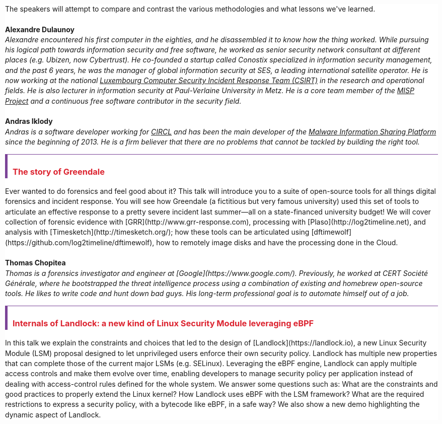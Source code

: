 The speakers will attempt to compare and contrast the various methodologies and what lessons we've learned.
<br /><br />
<strong>Alexandre Dulaunoy</strong>
<br />
<i>Alexandre encountered his first computer in the eighties, and he disassembled it to know how the thing worked. While pursuing his logical path towards information security and free software, he worked as senior security network consultant at different places (e.g. Ubizen, now Cybertrust). He co-founded a startup called Conostix specialized in information security management, and the past 6 years, he was the manager of global information security at SES, a leading international satellite operator. He is now working at the national [Luxembourg Computer Security Incident Response Team (CSIRT)](https://www.circl.lu/) in the research and operational fields. He is also lecturer in information security at Paul-Verlaine University in Metz. He is a core team member of the [MISP Project](http://www.misp-project.org/) and a continuous free software contributor in the security field.</i>
<br /><br />
<strong>Andras Iklody</strong>
<br />
<i>Andras is a software developer working for [CIRCL](https://www.circl.lu/) and has been the main developer of the [Malware Information Sharing Platform](http://www.misp-project.org/) since the beginning of 2013. He is a firm believer that there are no problems that cannot be tackled by building the right tool.</i>


<a name="greendale"></a>
<div style="border-left: 5px solid #7b4397;  border-top: 1px solid #7b4397; color: #dc2430; ; padding-left: 10px"> <h3><strong>The story of Greendale</strong></h3></div>
Ever wanted to do forensics and feel good about it? This talk will introduce you to a suite of open-source tools for all things digital forensics and incident response. You will see how Greendale (a fictitious but very famous university) used this set of tools to articulate an effective response to a pretty severe incident last summer—all on a state-financed university budget! We will cover collection of forensic evidence with [GRR](http://www.grr-response.com), processing with [Plaso](http://log2timeline.net), and analysis with [Timesketch](http://timesketch.org/); how these tools can be articulated using [dftimewolf](https://github.com/log2timeline/dftimewolf), how to remotely image disks and have the processing done in the Cloud.
<br /><br />
<strong>Thomas Chopitea</strong>
<br />
<i>Thomas is a forensics investigator and engineer at [Google](https://www.google.com/). Previously, he worked at CERT Société Générale, where he bootstrapped the threat intelligence process using a combination of existing and homebrew open-source tools. He likes to write code and hunt down bad guys. His long-term professional goal is to automate himself out of a job.</i>

<a name="landlock"></a>
<div style="border-left: 5px solid #7b4397;  border-top: 1px solid #7b4397; color: #dc2430; ; padding-left: 10px"> <h3><strong>Internals of Landlock: a new kind of Linux Security Module leveraging eBPF</strong></h3></div>
In this talk we explain the constraints and choices that led to the design of [Landlock](https://landlock.io), a new Linux Security Module (LSM) proposal designed to let unprivileged users enforce their own security policy. Landlock has multiple new properties that can complete those of the current major LSMs (e.g. SELinux). Leveraging the eBPF engine, Landlock can apply multiple access controls and make them evolve over time, enabling developers to manage security policy per application instead of dealing with access-control rules defined for the whole system. We answer some questions such as:  What are the constraints and good practices to properly extend the Linux kernel? How Landlock uses eBPF with the LSM framework? What are the required restrictions to express a security policy, with a bytecode like eBPF, in a safe way? We also show a new demo highlighting the dynamic aspect of Landlock.
